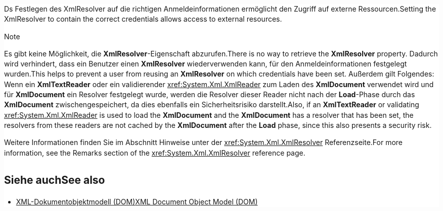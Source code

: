  <span data-ttu-id="11b6b-164">Ds Festlegen des XmlResolver auf die richtigen Anmeldeinformationen ermöglicht den Zugriff auf externe Ressourcen.</span><span class="sxs-lookup"><span data-stu-id="11b6b-164">Setting the XmlResolver to contain the correct credentials allows access to external resources.</span></span>  
  
> [!NOTE]
> <span data-ttu-id="11b6b-165">Es gibt keine Möglichkeit, die **XmlResolver**-Eigenschaft abzurufen.</span><span class="sxs-lookup"><span data-stu-id="11b6b-165">There is no way to retrieve the **XmlResolver** property.</span></span> <span data-ttu-id="11b6b-166">Dadurch wird verhindert, dass ein Benutzer einen **XmlResolver** wiederverwenden kann, für den Anmeldeinformationen festgelegt wurden.</span><span class="sxs-lookup"><span data-stu-id="11b6b-166">This helps to prevent a user from reusing an **XmlResolver** on which credentials have been set.</span></span> <span data-ttu-id="11b6b-167">Außerdem gilt Folgendes: Wenn ein **XmlTextReader** oder ein validierender <xref:System.Xml.XmlReader> zum Laden des **XmlDocument** verwendet wird und für **XmlDocument** ein Resolver festgelegt wurde, werden die Resolver dieser Reader nicht nach der **Load**-Phase durch das **XmlDocument** zwischengespeichert, da dies ebenfalls ein Sicherheitsrisiko darstellt.</span><span class="sxs-lookup"><span data-stu-id="11b6b-167">Also, if an **XmlTextReader** or validating <xref:System.Xml.XmlReader> is used to load the **XmlDocument** and the **XmlDocument** has a resolver that has been set, the resolvers from these readers are not cached by the **XmlDocument** after the **Load** phase, since this also presents a security risk.</span></span>  
  
 <span data-ttu-id="11b6b-168">Weitere Informationen finden Sie im Abschnitt Hinweise unter der <xref:System.Xml.XmlResolver> Referenzseite.</span><span class="sxs-lookup"><span data-stu-id="11b6b-168">For more information, see the Remarks section of the <xref:System.Xml.XmlResolver> reference page.</span></span>  
  
## <a name="see-also"></a><span data-ttu-id="11b6b-169">Siehe auch</span><span class="sxs-lookup"><span data-stu-id="11b6b-169">See also</span></span>

- [<span data-ttu-id="11b6b-170">XML-Dokumentobjektmodell (DOM)</span><span class="sxs-lookup"><span data-stu-id="11b6b-170">XML Document Object Model (DOM)</span></span>](xml-document-object-model-dom.md)
